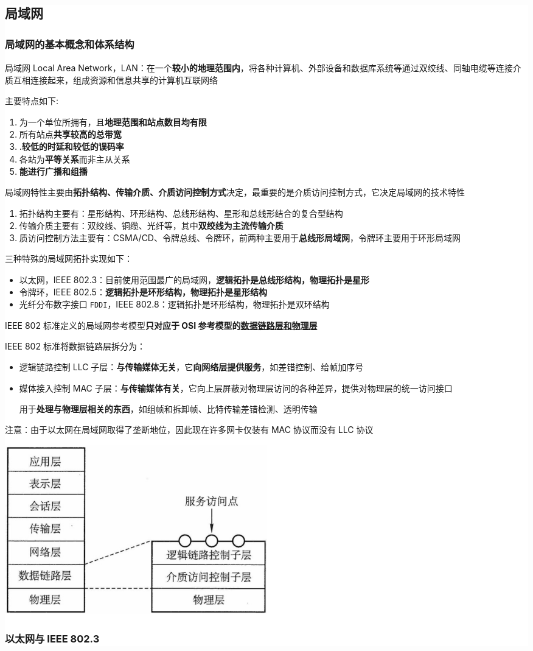 ## 局域网

### 局域网的基本概念和体系结构

局域网 Local Area Network，LAN：在一个**较小的地理范围内**，将各种计算机、外部设备和数据库系统等通过双绞线、同轴电缆等连接介质互相连接起来，组成资源和信息共享的计算机互联网络

主要特点如下:

1. 为一个单位所拥有，且**地理范围和站点数目均有限**
2. 所有站点**共享较高的总带宽**
3. .**较低的时延和较低的误码率**
4. 各站为**平等关系**而非主从关系
5. **能进行广播和组播**

局域网特性主要由**拓扑结构、传输介质、介质访问控制方式**决定，最重要的是介质访问控制方式，它决定局域网的技术特性

1. 拓扑结构主要有：星形结构、环形结构、总线形结构、星形和总线形结合的复合型结构
2. 传输介质主要有：双绞线、铜缆、光纤等，其中**双绞线为主流传输介质**
3. 质访问控制方法主要有：CSMA/CD、令牌总线、令牌环，前两种主要用于**总线形局域网**，令牌环主要用于环形局域网

三种特殊的局域网拓扑实现如下：

- 以太网，IEEE 802.3：目前使用范围最广的局域网，**逻辑拓扑是总线形结构，物理拓扑是星形**
- 令牌环，IEEE 802.5：**逻辑拓扑是环形结构，物理拓扑是星形结构**
- 光纤分布数字接口 `FDDI`，IEEE 802.8：逻辑拓扑是环形结构，物理拓扑是双环结构

IEEE 802 标准定义的局域网参考模型**只对应于 OSI 参考模型的<u>数据链路层和物理层</u>**

IEEE 802 标准将数据链路层拆分为：

- 逻辑链路控制 LLC 子层：**与传输媒体无关**，它**向网络层提供服务**，如差错控制、给帧加序号

- 媒体接入控制 MAC 子层：**与传输媒体有关**，它向上层屏蔽对物理层访问的各种差异，提供对物理层的统一访问接口

  用于**处理与物理层相关的东西**，如组帧和拆卸帧、比特传输差错检测、透明传输

注意：由于以太网在局域网取得了垄断地位，因此现在许多网卡仅装有 MAC 协议而没有 LLC 协议

![image-20211206192146946](/408noteImg/images/image-20211206192146946.png)

### 以太网与 IEEE 802.3
